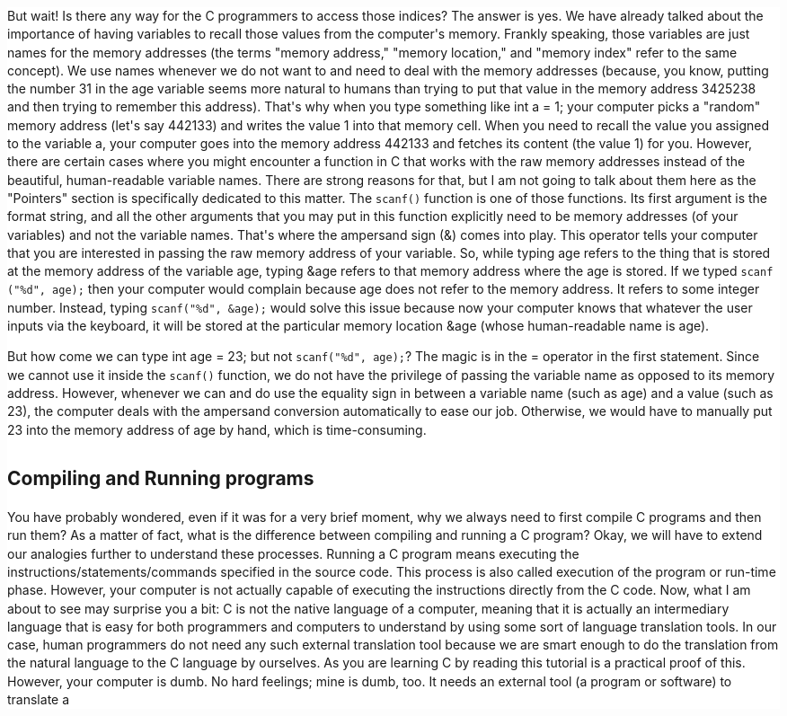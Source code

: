 But wait! Is there any way for the C programmers to access those
indices? The answer is yes. We have already talked about the importance
of having variables to recall those values from the computer's memory.
Frankly speaking, those variables are just names for the memory
addresses (the terms \"memory address,\" \"memory location,\" and
\"memory index\" refer to the same concept). We use names whenever we do
not want to and need to deal with the memory addresses (because, you
know, putting the number 31 in the age variable seems more natural to
humans than trying to put that value in the memory address 3425238 and
then trying to remember this address). That's why when you type
something like int a = 1; your computer picks a \"random\" memory
address (let's say 442133) and writes the value 1 into that memory cell.
When you need to recall the value you assigned to the variable a, your
computer goes into the memory address 442133 and fetches its content
(the value 1) for you. However, there are certain cases where you might
encounter a function in C that works with the raw memory addresses
instead of the beautiful, human-readable variable names. There are
strong reasons for that, but I am not going to talk about them here as
the \"Pointers\" section is specifically dedicated to this matter. The
`scanf()` function is one of those functions. Its first argument is the
format string, and all the other arguments that you may put in this
function explicitly need to be memory addresses (of your variables) and
not the variable names. That's where the ampersand sign (&) comes into
play. This operator tells your computer that you are interested in
passing the raw memory address of your variable. So, while typing age
refers to the thing that is stored at the memory address of the variable
age, typing &age refers to that memory address where the age is stored.
If we typed `scanf("%d", age);` then your computer would complain
because age does not refer to the memory address. It refers to some
integer number. Instead, typing `scanf("%d", &age);` would solve this
issue because now your computer knows that whatever the user inputs via
the keyboard, it will be stored at the particular memory location &age
(whose human-readable name is age).

But how come we can type int age = 23; but not `scanf("%d", age);`? The
magic is in the = operator in the first statement. Since we cannot use
it inside the `scanf()` function, we do not have the privilege of
passing the variable name as opposed to its memory address. However,
whenever we can and do use the equality sign in between a variable name
(such as age) and a value (such as 23), the computer deals with the
ampersand conversion automatically to ease our job. Otherwise, we would
have to manually put 23 into the memory address of age by hand, which is
time-consuming.

## Compiling and Running programs

You have probably wondered, even if it was for a very brief moment, why
we always need to first compile C programs and then run them? As a
matter of fact, what is the difference between compiling and running a C
program? Okay, we will have to extend our analogies further to
understand these processes. Running a C program means executing the
instructions/statements/commands specified in the source code. This
process is also called execution of the program or run-time phase.
However, your computer is not actually capable of executing the
instructions directly from the C code. Now, what I am about to see may
surprise you a bit: C is not the native language of a computer, meaning
that it is actually an intermediary language that is easy for both
programmers and computers to understand by using some sort of language
translation tools. In our case, human programmers do not need any such
external translation tool because we are smart enough to do the
translation from the natural language to the C language by ourselves. As
you are learning C by reading this tutorial is a practical proof of
this. However, your computer is dumb. No hard feelings; mine is dumb,
too. It needs an external tool (a program or software) to translate a